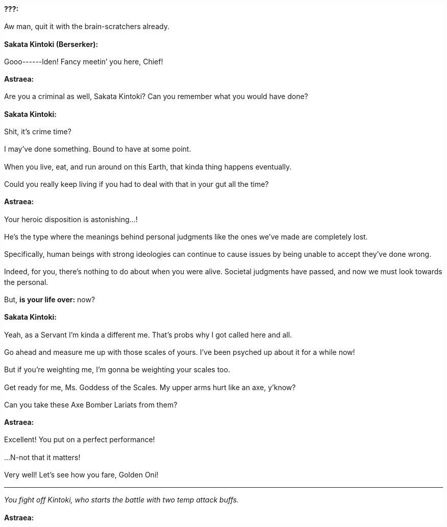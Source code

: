 **???:**    
   
Aw man, quit it with the brain-scratchers already.    
   
**Sakata Kintoki (Berserker):**    
   
Gooo------lden! Fancy meetin’ you here, Chief!    
   
**Astraea:**     
   
Are you a criminal as well, Sakata Kintoki? Can you remember what you would have done?    
   
**Sakata Kintoki:**     
   
Shit, it’s crime time?    
   
I may’ve done something. Bound to have at some point.    
   
When you live, eat, and run around on this Earth, that kinda thing happens eventually.    
   
Could you really keep living if you had to deal with that in your gut all the time?    
   
**Astraea:**     
   
Your heroic disposition is astonishing…!    
   
He’s the type where the meanings behind personal judgments like the ones we’ve made are completely lost.    
   
Specifically, human beings with strong ideologies can continue to cause issues by being unable to accept they’ve done wrong.    
   
Indeed, for you, there’s nothing to do about when you were alive. Societal judgments have passed, and now we must look towards the personal.    
   
But, **is your life over:**  now?    
   
**Sakata Kintoki:**     
   
Yeah, as a Servant I’m kinda a different me. That’s probs why I got called here and all.    
   
Go ahead and measure me up with those scales of yours. I’ve been psyched up about it for a while now!    
   
But if you’re weighting me, I’m gonna be weighting your scales too.    
   
Get ready for me, Ms. Goddess of the Scales. My upper arms hurt like an axe, y’know?    
   
Can you take these Axe Bomber Lariats from them?    
   
**Astraea:**     
   
Excellent! You put on a perfect performance!    
   
…N-not that it matters!    
   
Very well! Let’s see how you fare, Golden Oni!  
  
---  
  
*You fight off Kintoki, who starts the battle with two temp attack buffs.*  
  
**Astraea:**     
   
